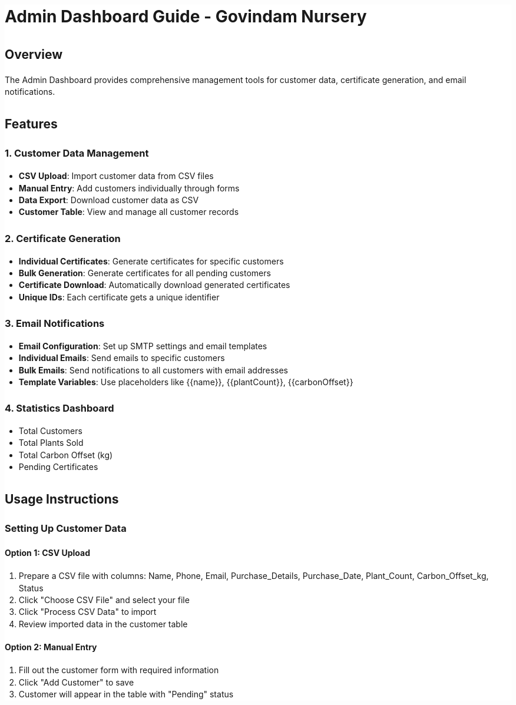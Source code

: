 # Admin Dashboard Guide - Govindam Nursery

## Overview
The Admin Dashboard provides comprehensive management tools for customer data, certificate generation, and email notifications.

## Features

### 1. Customer Data Management
- **CSV Upload**: Import customer data from CSV files
- **Manual Entry**: Add customers individually through forms
- **Data Export**: Download customer data as CSV
- **Customer Table**: View and manage all customer records

### 2. Certificate Generation
- **Individual Certificates**: Generate certificates for specific customers
- **Bulk Generation**: Generate certificates for all pending customers
- **Certificate Download**: Automatically download generated certificates
- **Unique IDs**: Each certificate gets a unique identifier

### 3. Email Notifications
- **Email Configuration**: Set up SMTP settings and email templates
- **Individual Emails**: Send emails to specific customers
- **Bulk Emails**: Send notifications to all customers with email addresses
- **Template Variables**: Use placeholders like {{name}}, {{plantCount}}, {{carbonOffset}}

### 4. Statistics Dashboard
- Total Customers
- Total Plants Sold
- Total Carbon Offset (kg)
- Pending Certificates

## Usage Instructions

### Setting Up Customer Data

#### Option 1: CSV Upload
1. Prepare a CSV file with columns: Name, Phone, Email, Purchase_Details, Purchase_Date, Plant_Count, Carbon_Offset_kg, Status
2. Click "Choose CSV File" and select your file
3. Click "Process CSV Data" to import
4. Review imported data in the customer table

#### Option 2: Manual Entry
1. Fill out the customer form with required information
2. Click "Add Customer" to save
3. Customer will appear in the table with "Pending" status
